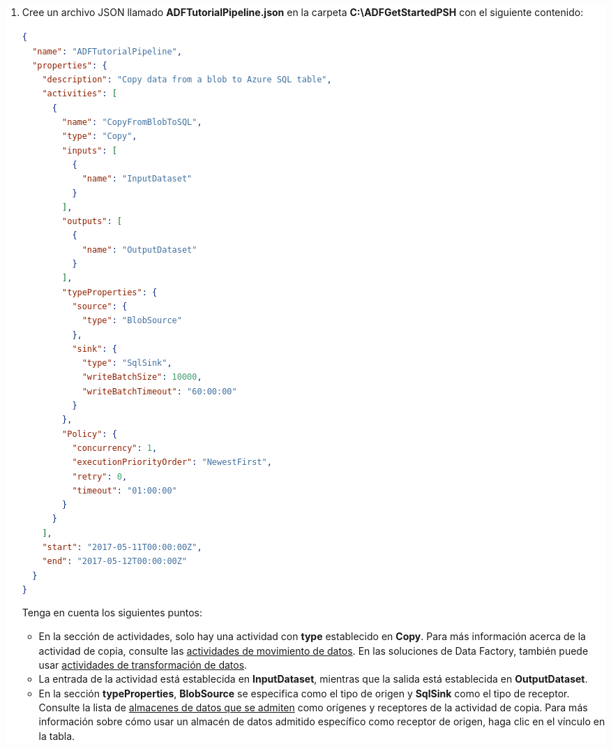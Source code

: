 1. Cree un archivo JSON llamado **ADFTutorialPipeline.json** en la carpeta **C:\ADFGetStartedPSH** con el siguiente contenido:

    ```json   
    {
      "name": "ADFTutorialPipeline",
      "properties": {
        "description": "Copy data from a blob to Azure SQL table",
        "activities": [
          {
            "name": "CopyFromBlobToSQL",
            "type": "Copy",
            "inputs": [
              {
                "name": "InputDataset"
              }
            ],
            "outputs": [
              {
                "name": "OutputDataset"
              }
            ],
            "typeProperties": {
              "source": {
                "type": "BlobSource"
              },
              "sink": {
                "type": "SqlSink",
                "writeBatchSize": 10000,
                "writeBatchTimeout": "60:00:00"
              }
            },
            "Policy": {
              "concurrency": 1,
              "executionPriorityOrder": "NewestFirst",
              "retry": 0,
              "timeout": "01:00:00"
            }
          }
        ],
        "start": "2017-05-11T00:00:00Z",
        "end": "2017-05-12T00:00:00Z"
      }
    } 
    ```
    Tenga en cuenta los siguientes puntos:

   - En la sección de actividades, solo hay una actividad con **type** establecido en **Copy**. Para más información acerca de la actividad de copia, consulte las [actividades de movimiento de datos](data-factory-data-movement-activities.md). En las soluciones de Data Factory, también puede usar [actividades de transformación de datos](data-factory-data-transformation-activities.md).
   - La entrada de la actividad está establecida en **InputDataset**, mientras que la salida está establecida en **OutputDataset**. 
   - En la sección **typeProperties**, **BlobSource** se especifica como el tipo de origen y **SqlSink** como el tipo de receptor. Consulte la lista de [almacenes de datos que se admiten](data-factory-data-movement-activities.md#supported-data-stores-and-formats) como orígenes y receptores de la actividad de copia. Para más información sobre cómo usar un almacén de datos admitido específico como receptor de origen, haga clic en el vínculo en la tabla.  
